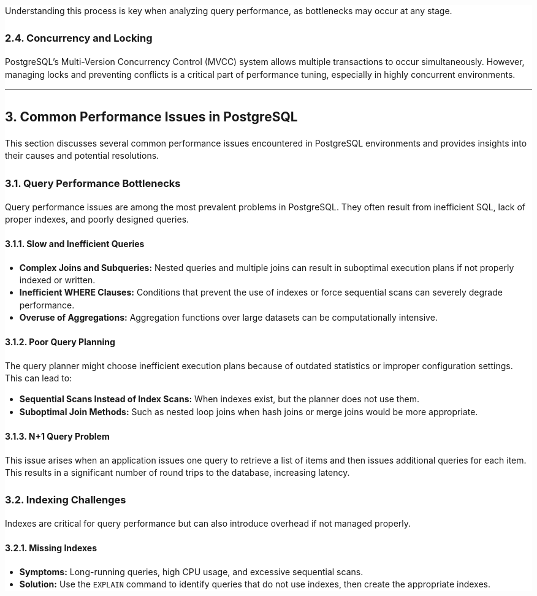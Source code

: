 Understanding this process is key when analyzing query performance, as bottlenecks may occur at any stage.

### 2.4. Concurrency and Locking

PostgreSQL’s Multi-Version Concurrency Control (MVCC) system allows multiple transactions to occur simultaneously. However, managing locks and preventing conflicts is a critical part of performance tuning, especially in highly concurrent environments.

---

## 3. Common Performance Issues in PostgreSQL

This section discusses several common performance issues encountered in PostgreSQL environments and provides insights into their causes and potential resolutions.

### 3.1. Query Performance Bottlenecks

Query performance issues are among the most prevalent problems in PostgreSQL. They often result from inefficient SQL, lack of proper indexes, and poorly designed queries.

#### 3.1.1. Slow and Inefficient Queries

- **Complex Joins and Subqueries:** Nested queries and multiple joins can result in suboptimal execution plans if not properly indexed or written.
- **Inefficient WHERE Clauses:** Conditions that prevent the use of indexes or force sequential scans can severely degrade performance.
- **Overuse of Aggregations:** Aggregation functions over large datasets can be computationally intensive.

#### 3.1.2. Poor Query Planning

The query planner might choose inefficient execution plans because of outdated statistics or improper configuration settings. This can lead to:

- **Sequential Scans Instead of Index Scans:** When indexes exist, but the planner does not use them.
- **Suboptimal Join Methods:** Such as nested loop joins when hash joins or merge joins would be more appropriate.

#### 3.1.3. N+1 Query Problem

This issue arises when an application issues one query to retrieve a list of items and then issues additional queries for each item. This results in a significant number of round trips to the database, increasing latency.

### 3.2. Indexing Challenges

Indexes are critical for query performance but can also introduce overhead if not managed properly.

#### 3.2.1. Missing Indexes

- **Symptoms:** Long-running queries, high CPU usage, and excessive sequential scans.
- **Solution:** Use the `EXPLAIN` command to identify queries that do not use indexes, then create the appropriate indexes.
